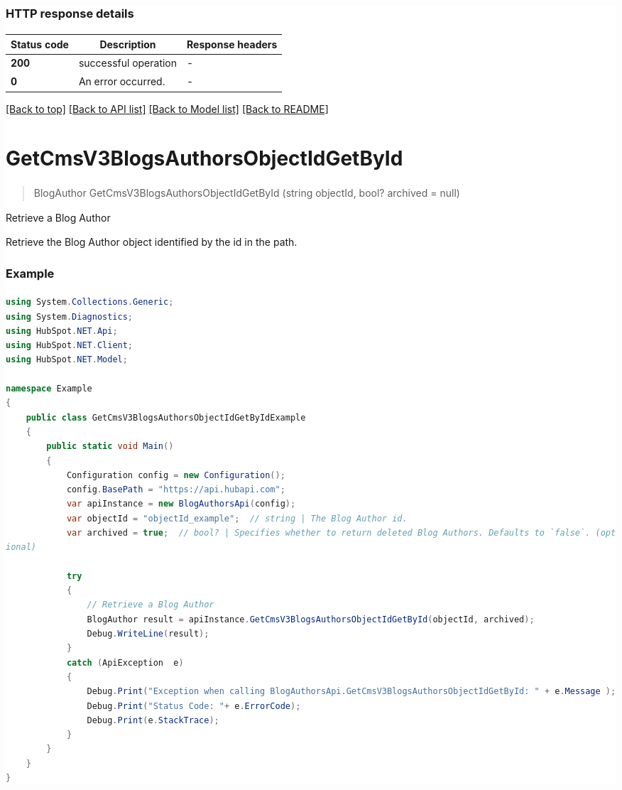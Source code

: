
### HTTP response details
| Status code | Description | Response headers |
|-------------|-------------|------------------|
| **200** | successful operation |  -  |
| **0** | An error occurred. |  -  |

[[Back to top]](#) [[Back to API list]](../README.md#documentation-for-api-endpoints) [[Back to Model list]](../README.md#documentation-for-models) [[Back to README]](../README.md)

<a name="getcmsv3blogsauthorsobjectidgetbyid"></a>
# **GetCmsV3BlogsAuthorsObjectIdGetById**
> BlogAuthor GetCmsV3BlogsAuthorsObjectIdGetById (string objectId, bool? archived = null)

Retrieve a Blog Author

Retrieve the Blog Author object identified by the id in the path.

### Example
```csharp
using System.Collections.Generic;
using System.Diagnostics;
using HubSpot.NET.Api;
using HubSpot.NET.Client;
using HubSpot.NET.Model;

namespace Example
{
    public class GetCmsV3BlogsAuthorsObjectIdGetByIdExample
    {
        public static void Main()
        {
            Configuration config = new Configuration();
            config.BasePath = "https://api.hubapi.com";
            var apiInstance = new BlogAuthorsApi(config);
            var objectId = "objectId_example";  // string | The Blog Author id.
            var archived = true;  // bool? | Specifies whether to return deleted Blog Authors. Defaults to `false`. (optional) 

            try
            {
                // Retrieve a Blog Author
                BlogAuthor result = apiInstance.GetCmsV3BlogsAuthorsObjectIdGetById(objectId, archived);
                Debug.WriteLine(result);
            }
            catch (ApiException  e)
            {
                Debug.Print("Exception when calling BlogAuthorsApi.GetCmsV3BlogsAuthorsObjectIdGetById: " + e.Message );
                Debug.Print("Status Code: "+ e.ErrorCode);
                Debug.Print(e.StackTrace);
            }
        }
    }
}
```
